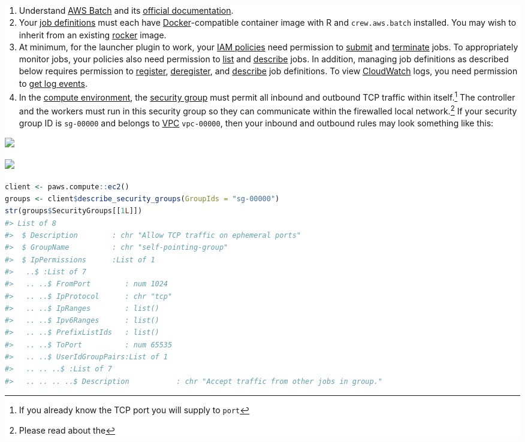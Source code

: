 1.  Understand [AWS Batch](https://aws.amazon.com/batch/) and its
    [official documentation](https://aws.amazon.com/batch/).
2.  Your [job
    definitions](https://docs.aws.amazon.com/batch/latest/userguide/job_definitions.html)
    must each have [Docker](https://www.docker.com/)-compatible
    container image with R and `crew.aws.batch` installed. You may wish
    to inherit from an existing
    [rocker](https://github.com/rocker-org/rocker-versioned2) image.
3.  At minimum, for the launcher plugin to work, your [IAM
    policies](https://docs.aws.amazon.com/IAM/latest/UserGuide/access_policies.html)
    need permission to
    [submit](https://docs.aws.amazon.com/batch/latest/APIReference/API_SubmitJob.html)
    and
    [terminate](https://docs.aws.amazon.com/batch/latest/APIReference/API_TerminateJob.html)
    jobs. To appropriately monitor jobs, your policies also need
    permission to
    [list](https://docs.aws.amazon.com/batch/latest/APIReference/API_ListJobs.html)
    and
    [describe](https://docs.aws.amazon.com/batch/latest/APIReference/API_DescribeJobs.html)
    jobs. In addition, managing job definitions as described below
    requires permission to
    [register](https://docs.aws.amazon.com/batch/latest/APIReference/API_RegisterJobDefinition.html),
    [deregister](https://docs.aws.amazon.com/batch/latest/APIReference/API_DeregisterJobDefinition.html),
    and
    [describe](https://docs.aws.amazon.com/batch/latest/APIReference/API_DescribeJobDefinitions.html)
    job definitions. To view
    [CloudWatch](https://aws.amazon.com/cloudwatch/) logs, you need
    permission to [get log
    events](https://docs.aws.amazon.com/AmazonCloudWatchLogs/latest/APIReference/API_GetLogEvents.html).
4.  In the [compute
    environment](https://docs.aws.amazon.com/batch/latest/userguide/compute_environments.html),
    the [security
    group](https://docs.aws.amazon.com/vpc/latest/userguide/security-groups.html)
    must permit all inbound and outbound TCP traffic within itself.[^1]
    The controller and the workers must run in this security group so
    they can communicate within the firewalled local network.[^2] If
    your security group ID is `sg-00000` and belongs to
    [VPC](https://aws.amazon.com/vpc/) `vpc-00000`, then your inbound
    and outbound rules may look something like this:

![](./man/figures/inbound.png)

![](./man/figures/outbound.png)

``` r
client <- paws.compute::ec2()
groups <- client$describe_security_groups(GroupIds = "sg-00000")
str(groups$SecurityGroups[[1L]])
#> List of 8
#>  $ Description        : chr "Allow TCP traffic on ephemeral ports"
#>  $ GroupName          : chr "self-pointing-group"
#>  $ IpPermissions      :List of 1
#>   ..$ :List of 7
#>   .. ..$ FromPort        : num 1024
#>   .. ..$ IpProtocol      : chr "tcp"
#>   .. ..$ IpRanges        : list()
#>   .. ..$ Ipv6Ranges      : list()
#>   .. ..$ PrefixListIds   : list()
#>   .. ..$ ToPort          : num 65535
#>   .. ..$ UserIdGroupPairs:List of 1
#>   .. .. ..$ :List of 7
#>   .. .. .. ..$ Description           : chr "Accept traffic from other jobs in group."
```

[^1]: If you already know the TCP port you will supply to `port`
[^2]: Please read about the
[^3]: The log group supplied to `crew_monitor_aws_batch()` must be
[^4]: For the `crew` controller, you will definitely want an image with